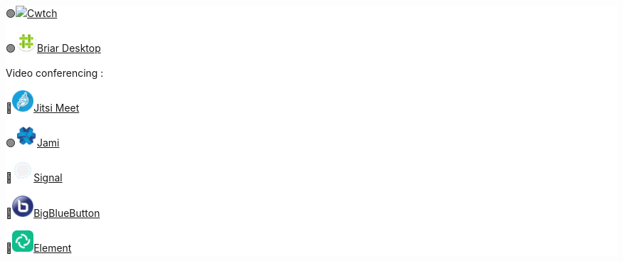 🟢<img src="./icons/cwtch.png" width="30">[Cwtch](https://cwtch.im/)

🟢<img src="./icons/briar.png" width="30">[Briar Desktop](https://briarproject.org/download-briar-desktop/)

Video conferencing :

🔵<img src="./icons/jitsimeet.png" width="30">[Jitsi Meet](https://meet.jit.si)

🟢<img src="./icons/jami.png" width="30">[Jami](https://jami.net)

🔵<img src="./icons/signal.png" width="30">[Signal](https://signal.org)

🔵<img src="./icons/bigbluebutton.png" width="30">[BigBlueButton](https://bigbluebutton.org)

🔵<img src="./icons/element.png" width="30">[Element](https://app.element.io)
